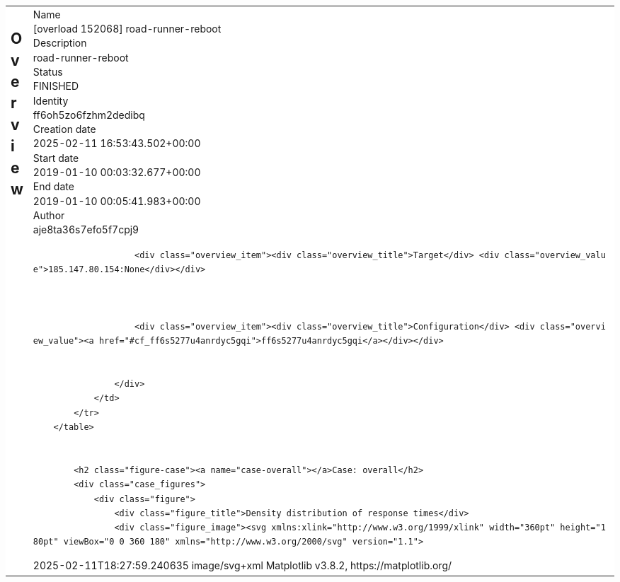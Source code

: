 <div class="">
        <table class="overview_container">
            <tr>
                <td>
                    <h2 class="overview">Overview</h2>
                </td>
                <td style="width: 100%">
                    <div class="overview_data">
                        <div class="overview_item"><div class="overview_title">Name</div> <div class="overview_value">[overload 152068] road-runner-reboot</div></div>
                        <div class="overview_item"><div class="overview_title">Description</div> <div class="overview_value">road-runner-reboot</div></div>
                        <div class="overview_item"><div class="overview_title">Status</div> <div class="overview_value">FINISHED</div></div>
                        <div class="overview_item"><div class="overview_title">Identity</div> <div class="overview_value">ff6oh5zo6fzhm2dedibq</div></div>
                        <div class="overview_item"><div class="overview_title">Creation date</div> <div class="overview_value">2025-02-11 16:53:43.502+00:00</div></div>
                        <div class="overview_item"><div class="overview_title">Start date</div> <div class="overview_value">2019-01-10 00:03:32.677+00:00</div></div>
                        <div class="overview_item"><div class="overview_title">End date</div> <div class="overview_value">2019-01-10 00:05:41.983+00:00</div></div>
                        <div class="overview_item"><div class="overview_title">Author</div> <div class="overview_value">aje8ta36s7efo5f7cpj9</div></div>
                        
                        
                        <div class="overview_item"><div class="overview_title">Target</div> <div class="overview_value">185.147.80.154:None</div></div>
                        
                        
                        
                        <div class="overview_item"><div class="overview_title">Configuration</div> <div class="overview_value"><a href="#cf_ff6s5277u4anrdyc5gqi">ff6s5277u4anrdyc5gqi</a></div></div>
                        
                        
                    </div>
                </td>
            </tr>
        </table>

        
            <h2 class="figure-case"><a name="case-overall"></a>Case: overall</h2>
            <div class="case_figures">
                <div class="figure">
                    <div class="figure_title">Density distribution of response times</div>
                    <div class="figure_image"><svg xmlns:xlink="http://www.w3.org/1999/xlink" width="360pt" height="180pt" viewBox="0 0 360 180" xmlns="http://www.w3.org/2000/svg" version="1.1">
 <metadata>
  <rdf:RDF xmlns:dc="http://purl.org/dc/elements/1.1/" xmlns:cc="http://creativecommons.org/ns#" xmlns:rdf="http://www.w3.org/1999/02/22-rdf-syntax-ns#">
   <cc:Work>
    <dc:type rdf:resource="http://purl.org/dc/dcmitype/StillImage"/>
    <dc:date>2025-02-11T18:27:59.240635</dc:date>
    <dc:format>image/svg+xml</dc:format>
    <dc:creator>
     <cc:Agent>
      <dc:title>Matplotlib v3.8.2, https://matplotlib.org/</dc:title>
     </cc:Agent>
    </dc:creator>
   </cc:Work>
  </rdf:RDF>
 </metadata>
 <defs>
  <style type="text/css">*{stroke-linejoin: round; stroke-linecap: butt}</style>
 </defs>
 <g id="figure_1">
  <g id="patch_1">
   <path d="M 0 180 